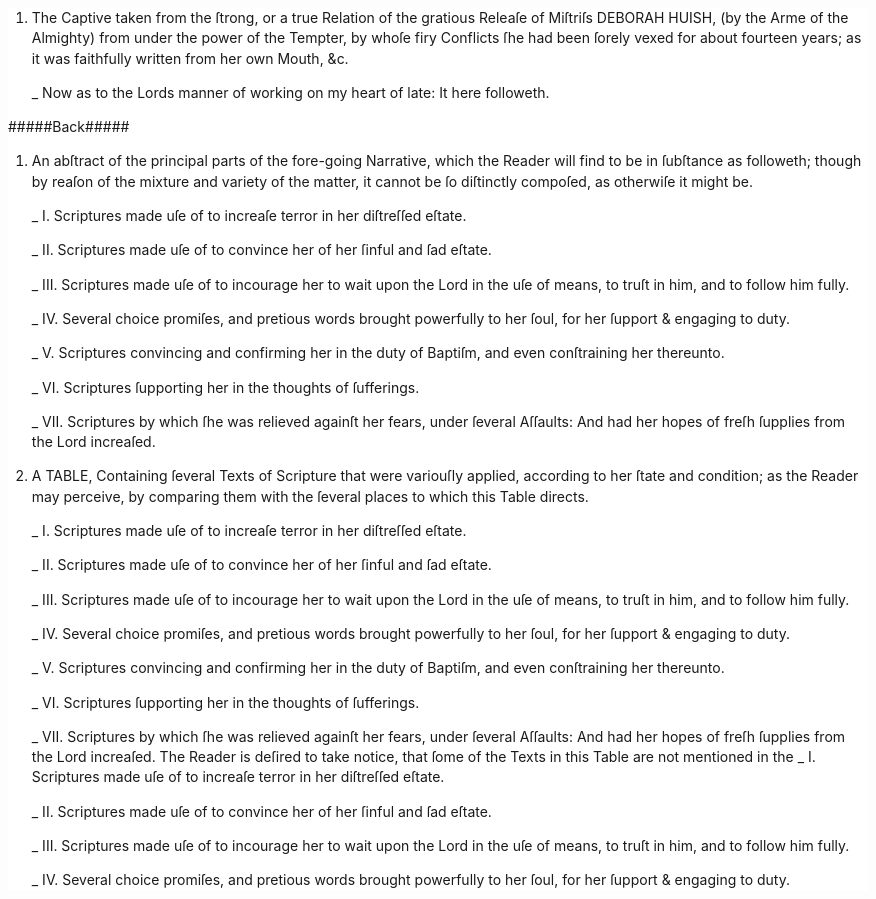1. The Captive taken from the ſtrong, or a true Relation of the gratious Releaſe of Miſtriſs DEBORAH HUISH, (by the Arme of the Almighty) from under the power of the Tempter, by whoſe firy Conflicts ſhe had been ſorely vexed for about fourteen years; as it was faithfully written from her own Mouth, &c.

    _ Now as to the Lords manner of working on my heart of late: It here followeth.

#####Back#####

1. An abſtract of the principal parts of the fore-going Narrative, which the Reader will find to be in ſubſtance as followeth; though by reaſon of the mixture and variety of the matter, it cannot be ſo diſtinctly compoſed, as otherwiſe it might be.

    _ I. Scriptures made uſe of to increaſe terror in her diſtreſſed eſtate.

    _ II. Scriptures made uſe of to convince her of her ſinful and ſad eſtate.

    _ III. Scriptures made uſe of to incourage her to wait upon the Lord in the uſe of means, to truſt in him, and to follow him fully.

    _ IV. Several choice promiſes, and pretious words brought powerfully to her ſoul, for her ſupport & engaging to duty.

    _ V. Scriptures convincing and confirming her in the duty of Baptiſm, and even conſtraining her thereunto.

    _ VI. Scriptures ſupporting her in the thoughts of ſufferings.

    _ VII. Scriptures by which ſhe was relieved againſt her fears, under ſeveral Aſſaults: And had her hopes of freſh ſupplies from the Lord increaſed.

1. A TABLE, Containing ſeveral Texts of Scripture that were variouſly applied, according to her ſtate and condition; as the Reader may perceive, by comparing them with the ſeveral places to which this Table directs.

    _ I. Scriptures made uſe of to increaſe terror in her diſtreſſed eſtate.

    _ II. Scriptures made uſe of to convince her of her ſinful and ſad eſtate.

    _ III. Scriptures made uſe of to incourage her to wait upon the Lord in the uſe of means, to truſt in him, and to follow him fully.

    _ IV. Several choice promiſes, and pretious words brought powerfully to her ſoul, for her ſupport & engaging to duty.

    _ V. Scriptures convincing and confirming her in the duty of Baptiſm, and even conſtraining her thereunto.

    _ VI. Scriptures ſupporting her in the thoughts of ſufferings.

    _ VII. Scriptures by which ſhe was relieved againſt her fears, under ſeveral Aſſaults: And had her hopes of freſh ſupplies from the Lord increaſed.
The Reader is deſired to take notice, that ſome of the Texts in this Table are not mentioned in the 
    _ I. Scriptures made uſe of to increaſe terror in her diſtreſſed eſtate.

    _ II. Scriptures made uſe of to convince her of her ſinful and ſad eſtate.

    _ III. Scriptures made uſe of to incourage her to wait upon the Lord in the uſe of means, to truſt in him, and to follow him fully.

    _ IV. Several choice promiſes, and pretious words brought powerfully to her ſoul, for her ſupport & engaging to duty.
